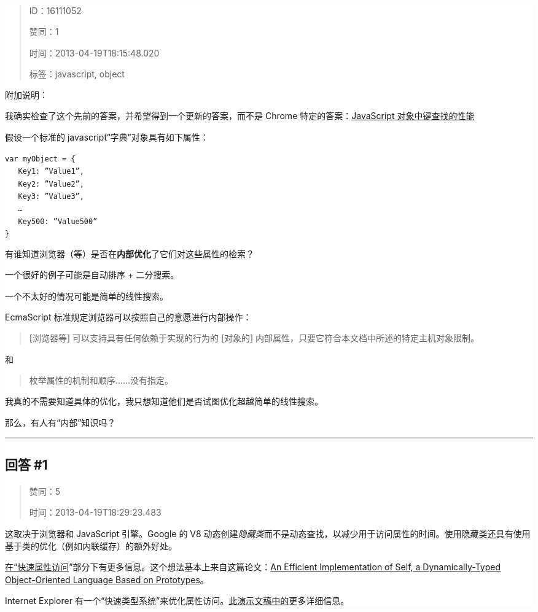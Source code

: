 > ID：16111052
> 
> 赞同：1
> 
> 时间：2013-04-19T18:15:48.020
> 
> 标签：javascript, object

附加说明：

我确实检查了这个先前的答案，并希望得到一个更新的答案，而不是 Chrome 特定的答案：[JavaScript 对象中键查找的性能](https://stackoverflow.com/questions/7700987/performance-of-key-lookup-in-javascript-object)

假设一个标准的 javascript“字典”对象具有如下属性：

```
var myObject = {
   Key1: ”Value1”,
   Key2: ”Value2”,
   Key3: ”Value3”,
   …
   Key500: ”Value500”
} 
```

有谁知道浏览器（等）是否在**内部优化**了它们对这些属性的检索？

一个很好的例子可能是自动排序 + 二分搜索。

一个不太好的情况可能是简单的线性搜索。

EcmaScript 标准规定浏览器可以按照自己的意愿进行内部操作：

> [浏览器等] 可以支持具有任何依赖于实现的行为的 [对象的] 内部属性，只要它符合本文档中所述的特定主机对象限制。

和

> 枚举属性的机制和顺序……没有指定。

我真的不需要知道具体的优化，我只想知道他们是否试图优化超越简单的线性搜索。

那么，有人有“内部”知识吗？

* * *

## 回答 #1

> 赞同：5
> 
> 时间：2013-04-19T18:29:23.483

这取决于浏览器和 JavaScript 引擎。Google 的 V8 动态创建*隐藏类*而不是动态查找，以减少用于访问属性的时间。使用隐藏类还具有使用基于类的优化（例如内联缓存）的额外好处。

[在“快速属性访问](https://developers.google.com/v8/design)”部分下有更多信息。这个想法基本上来自这篇论文：[An Efficient Implementation of Self, a Dynamically-Typed Object-Oriented Language Based on Prototypes](http://selflanguage.org/_static/published/implementation.pdf)。

Internet Explorer 有一个“快速类型系统”来优化属性访问。[此演示文稿中的](http://channel9.msdn.com/Events/Build/2012/4-000)更多详细信息。
